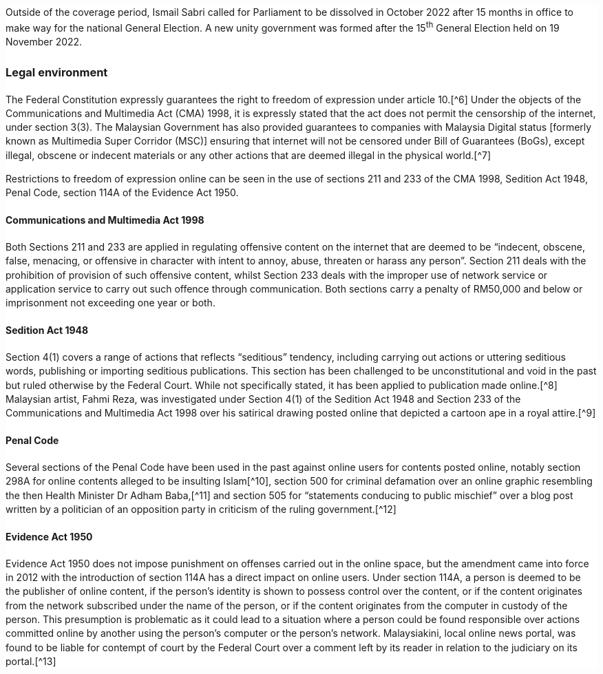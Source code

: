 Outside of the coverage period, Ismail Sabri called for Parliament to be dissolved in October 2022 after 15 months in office to make way for the national General Election.  A new unity government was formed after the 15<sup>th</sup> General Election held on 19 November 2022.


### Legal environment

The Federal Constitution expressly guarantees the right to freedom of expression under article 10.[^6] Under the objects of the Communications and Multimedia Act (CMA) 1998, it is expressly stated that the act does not permit the censorship of the internet, under section 3(3). The Malaysian Government has also provided guarantees to companies with Malaysia Digital status [formerly known as Multimedia Super Corridor (MSC)] ensuring that internet will not be censored under Bill of Guarantees (BoGs), except illegal, obscene or indecent materials or any other actions that are deemed illegal in the physical world.[^7] 

Restrictions to freedom of expression online can be seen in the use of sections 211 and 233 of the CMA 1998, Sedition Act 1948, Penal Code, section 114A of the Evidence Act 1950.


#### Communications and Multimedia Act 1998

Both Sections 211 and 233 are applied in regulating offensive content on the internet that are deemed to be “indecent, obscene, false, menacing, or offensive in character with intent to annoy, abuse, threaten or harass any person”. Section 211 deals with the prohibition of provision of such offensive content, whilst Section 233 deals with the improper use of network service or application service to carry out such offence through communication. Both sections carry a penalty of RM50,000 and below or imprisonment not exceeding one year or both.


#### Sedition Act 1948

Section 4(1) covers a range of actions that reflects “seditious” tendency, including carrying out actions or uttering seditious words, publishing or importing seditious publications. This section has been challenged to be unconstitutional and void in the past but ruled otherwise by the Federal Court. While not specifically stated, it has been applied to publication made online.[^8] Malaysian artist, Fahmi Reza, was investigated under Section 4(1) of the Sedition Act 1948 and Section 233 of the Communications and Multimedia Act 1998 over his satirical drawing posted online that depicted a cartoon ape in a royal attire.[^9]


#### Penal Code

Several sections of the Penal Code have been used in the past against online users for contents posted online, notably section 298A for online contents alleged to be insulting Islam[^10], section 500 for criminal defamation over an online graphic resembling the then Health Minister Dr Adham Baba,[^11] and section 505 for “statements conducing to public mischief” over a blog post written by a politician of an opposition party in criticism of the ruling government.[^12]


#### Evidence Act 1950

Evidence Act 1950 does not impose punishment on offenses carried out in the online space, but the amendment came into force in 2012 with the introduction of section 114A has a direct impact on online users. Under section 114A, a person is deemed to be the publisher of online content, if the person’s identity is shown to possess control over the content, or if the content originates from the network subscribed under the name of the person, or if the content originates from the computer in custody of the person. This presumption is problematic as it could lead to a situation where a person could be found responsible over actions committed online by another using the person’s computer or the person’s network. Malaysiakini, local online news portal, was found to be liable for contempt of court by the Federal Court over a comment left by its reader in relation to the judiciary on its portal.[^13] 
